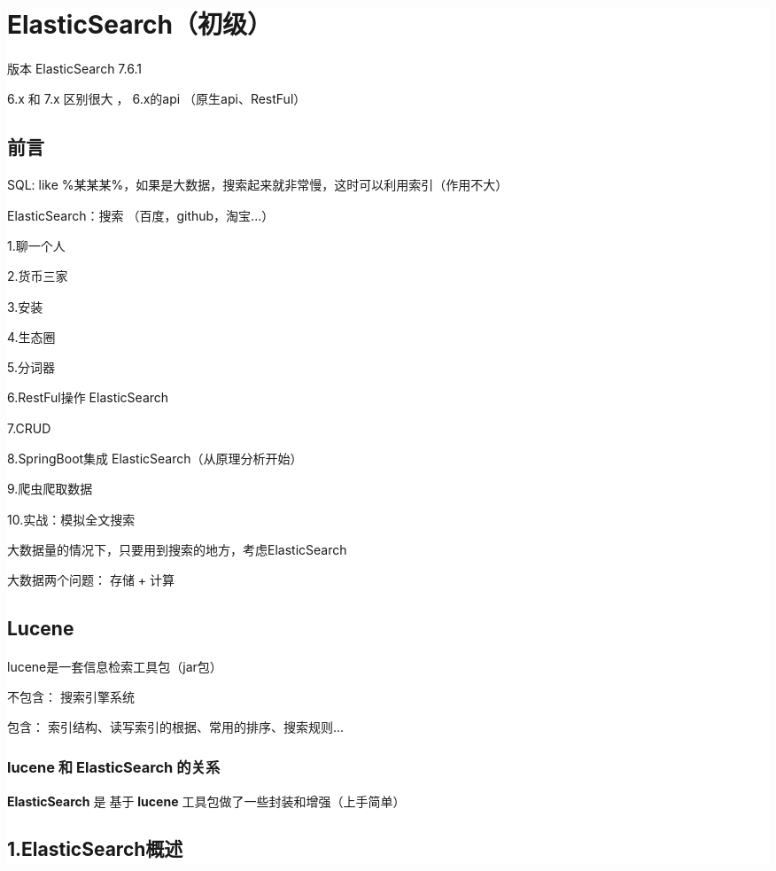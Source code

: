 # ElasticSearch（初级）



版本 ElasticSearch 7.6.1

6.x 和 7.x 区别很大 ， 6.x的api （原生api、RestFul）



## 前言

SQL: like %某某某%，如果是大数据，搜索起来就非常慢，这时可以利用索引（作用不大）

ElasticSearch：搜索 （百度，github，淘宝...）

1.聊一个人

2.货币三家

3.安装

4.生态圈

5.分词器

6.RestFul操作  ElasticSearch

7.CRUD

8.SpringBoot集成 ElasticSearch（从原理分析开始）

9.爬虫爬取数据

10.实战：模拟全文搜索



大数据量的情况下，只要用到搜索的地方，考虑ElasticSearch

大数据两个问题： 存储 + 计算



## Lucene

lucene是一套信息检索工具包（jar包）

不包含： 搜索引擎系统

包含： 索引结构、读写索引的根据、常用的排序、搜索规则...



### lucene 和 ElasticSearch 的关系

**ElasticSearch**  是 基于 **lucene**  工具包做了一些封装和增强（上手简单）



## 1.ElasticSearch概述
